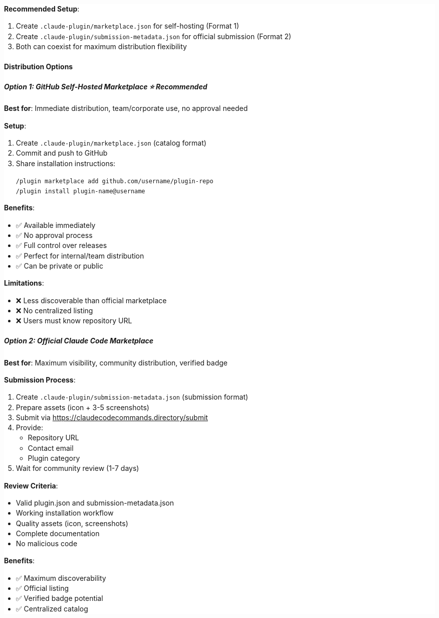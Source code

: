 **Recommended Setup**:
1. Create `.claude-plugin/marketplace.json` for self-hosting (Format 1)
2. Create `.claude-plugin/submission-metadata.json` for official submission (Format 2)
3. Both can coexist for maximum distribution flexibility

#### Distribution Options

##### Option 1: GitHub Self-Hosted Marketplace ⭐ Recommended

**Best for**: Immediate distribution, team/corporate use, no approval needed

**Setup**:
1. Create `.claude-plugin/marketplace.json` (catalog format)
2. Commit and push to GitHub
3. Share installation instructions:
   ```bash
   /plugin marketplace add github.com/username/plugin-repo
   /plugin install plugin-name@username
   ```

**Benefits**:
- ✅ Available immediately
- ✅ No approval process
- ✅ Full control over releases
- ✅ Perfect for internal/team distribution
- ✅ Can be private or public

**Limitations**:
- ❌ Less discoverable than official marketplace
- ❌ No centralized listing
- ❌ Users must know repository URL

##### Option 2: Official Claude Code Marketplace

**Best for**: Maximum visibility, community distribution, verified badge

**Submission Process**:
1. Create `.claude-plugin/submission-metadata.json` (submission format)
2. Prepare assets (icon + 3-5 screenshots)
3. Submit via https://claudecodecommands.directory/submit
4. Provide:
   - Repository URL
   - Contact email
   - Plugin category
5. Wait for community review (1-7 days)

**Review Criteria**:
- Valid plugin.json and submission-metadata.json
- Working installation workflow
- Quality assets (icon, screenshots)
- Complete documentation
- No malicious code

**Benefits**:
- ✅ Maximum discoverability
- ✅ Official listing
- ✅ Verified badge potential
- ✅ Centralized catalog
